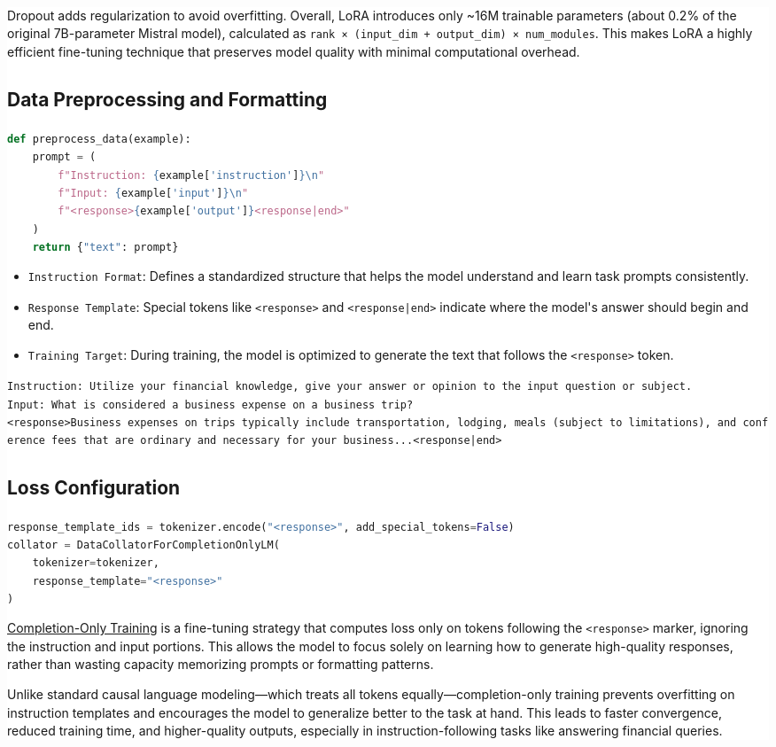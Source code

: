 Dropout adds regularization to avoid overfitting. Overall, LoRA introduces only ~16M trainable parameters (about 0.2% of the original 7B-parameter Mistral model), calculated as `rank × (input_dim + output_dim) × num_modules`. This makes LoRA a highly efficient fine-tuning technique that preserves model quality with minimal computational overhead.

## Data Preprocessing and Formatting

```python
def preprocess_data(example):
    prompt = (
        f"Instruction: {example['instruction']}\n"
        f"Input: {example['input']}\n"
        f"<response>{example['output']}<response|end>"
    )
    return {"text": prompt}
```

- `Instruction Format`: Defines a standardized structure that helps the model understand and learn task prompts consistently.

- `Response Template`: Special tokens like `<response>` and `<response|end>` indicate where the model's answer should begin and end.

- `Training Target`: During training, the model is optimized to generate the text that follows the `<response>` token.


```
Instruction: Utilize your financial knowledge, give your answer or opinion to the input question or subject.
Input: What is considered a business expense on a business trip?
<response>Business expenses on trips typically include transportation, lodging, meals (subject to limitations), and conference fees that are ordinary and necessary for your business...<response|end>
```

## Loss Configuration

```python
response_template_ids = tokenizer.encode("<response>", add_special_tokens=False)
collator = DataCollatorForCompletionOnlyLM(
    tokenizer=tokenizer,
    response_template="<response>"
)
```

[Completion-Only Training](https://huggingface.co/docs/trl/en/sft_trainer) is a fine-tuning strategy that computes loss only on tokens following the `<response>` marker, ignoring the instruction and input portions. This allows the model to focus solely on learning how to generate high-quality responses, rather than wasting capacity memorizing prompts or formatting patterns.

Unlike standard causal language modeling—which treats all tokens equally—completion-only training prevents overfitting on instruction templates and encourages the model to generalize better to the task at hand. This leads to faster convergence, reduced training time, and higher-quality outputs, especially in instruction-following tasks like answering financial queries. 
